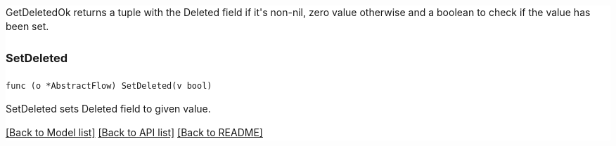 GetDeletedOk returns a tuple with the Deleted field if it's non-nil, zero value otherwise
and a boolean to check if the value has been set.

### SetDeleted

`func (o *AbstractFlow) SetDeleted(v bool)`

SetDeleted sets Deleted field to given value.



[[Back to Model list]](../README.md#documentation-for-models) [[Back to API list]](../README.md#documentation-for-api-endpoints) [[Back to README]](../README.md)


